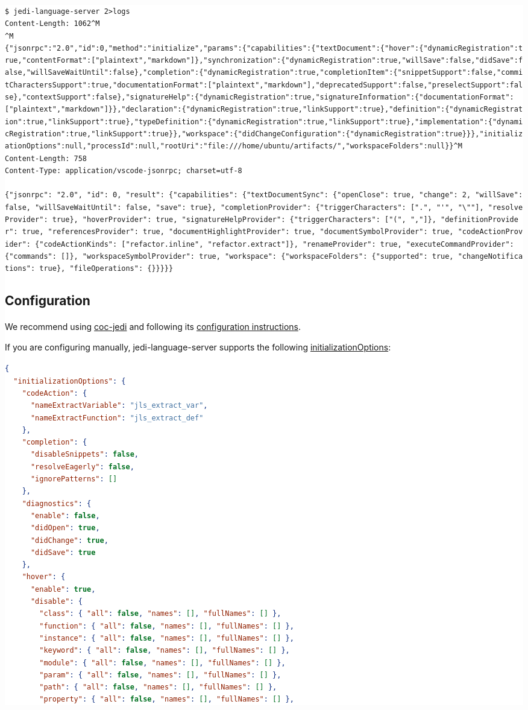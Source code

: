 ```console
$ jedi-language-server 2>logs
Content-Length: 1062^M
^M
{"jsonrpc":"2.0","id":0,"method":"initialize","params":{"capabilities":{"textDocument":{"hover":{"dynamicRegistration":true,"contentFormat":["plaintext","markdown"]},"synchronization":{"dynamicRegistration":true,"willSave":false,"didSave":false,"willSaveWaitUntil":false},"completion":{"dynamicRegistration":true,"completionItem":{"snippetSupport":false,"commitCharactersSupport":true,"documentationFormat":["plaintext","markdown"],"deprecatedSupport":false,"preselectSupport":false},"contextSupport":false},"signatureHelp":{"dynamicRegistration":true,"signatureInformation":{"documentationFormat":["plaintext","markdown"]}},"declaration":{"dynamicRegistration":true,"linkSupport":true},"definition":{"dynamicRegistration":true,"linkSupport":true},"typeDefinition":{"dynamicRegistration":true,"linkSupport":true},"implementation":{"dynamicRegistration":true,"linkSupport":true}},"workspace":{"didChangeConfiguration":{"dynamicRegistration":true}}},"initializationOptions":null,"processId":null,"rootUri":"file:///home/ubuntu/artifacts/","workspaceFolders":null}}^M
Content-Length: 758
Content-Type: application/vscode-jsonrpc; charset=utf-8

{"jsonrpc": "2.0", "id": 0, "result": {"capabilities": {"textDocumentSync": {"openClose": true, "change": 2, "willSave": false, "willSaveWaitUntil": false, "save": true}, "completionProvider": {"triggerCharacters": [".", "'", "\""], "resolveProvider": true}, "hoverProvider": true, "signatureHelpProvider": {"triggerCharacters": ["(", ","]}, "definitionProvider": true, "referencesProvider": true, "documentHighlightProvider": true, "documentSymbolProvider": true, "codeActionProvider": {"codeActionKinds": ["refactor.inline", "refactor.extract"]}, "renameProvider": true, "executeCommandProvider": {"commands": []}, "workspaceSymbolProvider": true, "workspace": {"workspaceFolders": {"supported": true, "changeNotifications": true}, "fileOperations": {}}}}}
```

## Configuration

We recommend using [coc-jedi](https://github.com/pappasam/coc-jedi) and following its [configuration instructions](https://github.com/pappasam/coc-jedi#configuration).

If you are configuring manually, jedi-language-server supports the following [initializationOptions](https://microsoft.github.io/language-server-protocol/specification#initialize):

```json
{
  "initializationOptions": {
    "codeAction": {
      "nameExtractVariable": "jls_extract_var",
      "nameExtractFunction": "jls_extract_def"
    },
    "completion": {
      "disableSnippets": false,
      "resolveEagerly": false,
      "ignorePatterns": []
    },
    "diagnostics": {
      "enable": false,
      "didOpen": true,
      "didChange": true,
      "didSave": true
    },
    "hover": {
      "enable": true,
      "disable": {
        "class": { "all": false, "names": [], "fullNames": [] },
        "function": { "all": false, "names": [], "fullNames": [] },
        "instance": { "all": false, "names": [], "fullNames": [] },
        "keyword": { "all": false, "names": [], "fullNames": [] },
        "module": { "all": false, "names": [], "fullNames": [] },
        "param": { "all": false, "names": [], "fullNames": [] },
        "path": { "all": false, "names": [], "fullNames": [] },
        "property": { "all": false, "names": [], "fullNames": [] },
```